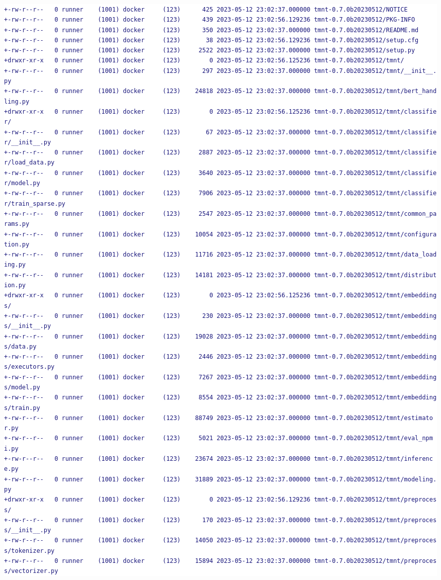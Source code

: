 ```diff
+-rw-r--r--   0 runner    (1001) docker     (123)      425 2023-05-12 23:02:37.000000 tmnt-0.7.0b20230512/NOTICE
+-rw-r--r--   0 runner    (1001) docker     (123)      439 2023-05-12 23:02:56.129236 tmnt-0.7.0b20230512/PKG-INFO
+-rw-r--r--   0 runner    (1001) docker     (123)      350 2023-05-12 23:02:37.000000 tmnt-0.7.0b20230512/README.md
+-rw-r--r--   0 runner    (1001) docker     (123)       38 2023-05-12 23:02:56.129236 tmnt-0.7.0b20230512/setup.cfg
+-rw-r--r--   0 runner    (1001) docker     (123)     2522 2023-05-12 23:02:37.000000 tmnt-0.7.0b20230512/setup.py
+drwxr-xr-x   0 runner    (1001) docker     (123)        0 2023-05-12 23:02:56.125236 tmnt-0.7.0b20230512/tmnt/
+-rw-r--r--   0 runner    (1001) docker     (123)      297 2023-05-12 23:02:37.000000 tmnt-0.7.0b20230512/tmnt/__init__.py
+-rw-r--r--   0 runner    (1001) docker     (123)    24818 2023-05-12 23:02:37.000000 tmnt-0.7.0b20230512/tmnt/bert_handling.py
+drwxr-xr-x   0 runner    (1001) docker     (123)        0 2023-05-12 23:02:56.125236 tmnt-0.7.0b20230512/tmnt/classifier/
+-rw-r--r--   0 runner    (1001) docker     (123)       67 2023-05-12 23:02:37.000000 tmnt-0.7.0b20230512/tmnt/classifier/__init__.py
+-rw-r--r--   0 runner    (1001) docker     (123)     2887 2023-05-12 23:02:37.000000 tmnt-0.7.0b20230512/tmnt/classifier/load_data.py
+-rw-r--r--   0 runner    (1001) docker     (123)     3640 2023-05-12 23:02:37.000000 tmnt-0.7.0b20230512/tmnt/classifier/model.py
+-rw-r--r--   0 runner    (1001) docker     (123)     7906 2023-05-12 23:02:37.000000 tmnt-0.7.0b20230512/tmnt/classifier/train_sparse.py
+-rw-r--r--   0 runner    (1001) docker     (123)     2547 2023-05-12 23:02:37.000000 tmnt-0.7.0b20230512/tmnt/common_params.py
+-rw-r--r--   0 runner    (1001) docker     (123)    10054 2023-05-12 23:02:37.000000 tmnt-0.7.0b20230512/tmnt/configuration.py
+-rw-r--r--   0 runner    (1001) docker     (123)    11716 2023-05-12 23:02:37.000000 tmnt-0.7.0b20230512/tmnt/data_loading.py
+-rw-r--r--   0 runner    (1001) docker     (123)    14181 2023-05-12 23:02:37.000000 tmnt-0.7.0b20230512/tmnt/distribution.py
+drwxr-xr-x   0 runner    (1001) docker     (123)        0 2023-05-12 23:02:56.125236 tmnt-0.7.0b20230512/tmnt/embeddings/
+-rw-r--r--   0 runner    (1001) docker     (123)      230 2023-05-12 23:02:37.000000 tmnt-0.7.0b20230512/tmnt/embeddings/__init__.py
+-rw-r--r--   0 runner    (1001) docker     (123)    19028 2023-05-12 23:02:37.000000 tmnt-0.7.0b20230512/tmnt/embeddings/data.py
+-rw-r--r--   0 runner    (1001) docker     (123)     2446 2023-05-12 23:02:37.000000 tmnt-0.7.0b20230512/tmnt/embeddings/executors.py
+-rw-r--r--   0 runner    (1001) docker     (123)     7267 2023-05-12 23:02:37.000000 tmnt-0.7.0b20230512/tmnt/embeddings/model.py
+-rw-r--r--   0 runner    (1001) docker     (123)     8554 2023-05-12 23:02:37.000000 tmnt-0.7.0b20230512/tmnt/embeddings/train.py
+-rw-r--r--   0 runner    (1001) docker     (123)    88749 2023-05-12 23:02:37.000000 tmnt-0.7.0b20230512/tmnt/estimator.py
+-rw-r--r--   0 runner    (1001) docker     (123)     5021 2023-05-12 23:02:37.000000 tmnt-0.7.0b20230512/tmnt/eval_npmi.py
+-rw-r--r--   0 runner    (1001) docker     (123)    23674 2023-05-12 23:02:37.000000 tmnt-0.7.0b20230512/tmnt/inference.py
+-rw-r--r--   0 runner    (1001) docker     (123)    31889 2023-05-12 23:02:37.000000 tmnt-0.7.0b20230512/tmnt/modeling.py
+drwxr-xr-x   0 runner    (1001) docker     (123)        0 2023-05-12 23:02:56.129236 tmnt-0.7.0b20230512/tmnt/preprocess/
+-rw-r--r--   0 runner    (1001) docker     (123)      170 2023-05-12 23:02:37.000000 tmnt-0.7.0b20230512/tmnt/preprocess/__init__.py
+-rw-r--r--   0 runner    (1001) docker     (123)    14050 2023-05-12 23:02:37.000000 tmnt-0.7.0b20230512/tmnt/preprocess/tokenizer.py
+-rw-r--r--   0 runner    (1001) docker     (123)    15894 2023-05-12 23:02:37.000000 tmnt-0.7.0b20230512/tmnt/preprocess/vectorizer.py
```